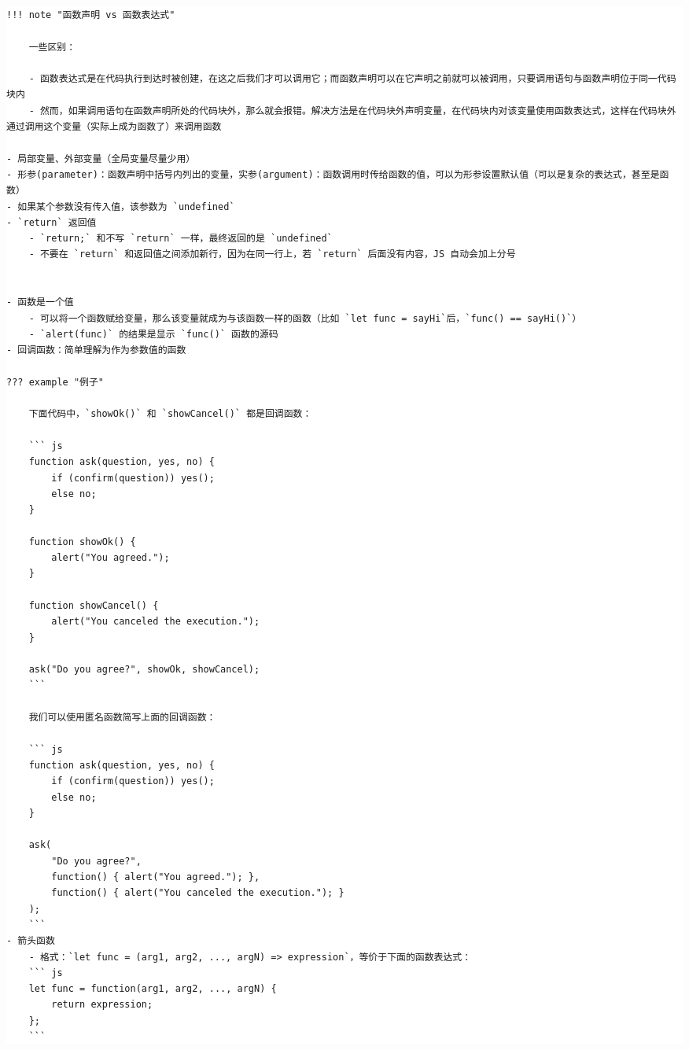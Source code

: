     !!! note "函数声明 vs 函数表达式"

        一些区别：

        - 函数表达式是在代码执行到达时被创建，在这之后我们才可以调用它；而函数声明可以在它声明之前就可以被调用，只要调用语句与函数声明位于同一代码块内
        - 然而，如果调用语句在函数声明所处的代码块外，那么就会报错。解决方法是在代码块外声明变量，在代码块内对该变量使用函数表达式，这样在代码块外通过调用这个变量（实际上成为函数了）来调用函数

    - 局部变量、外部变量（全局变量尽量少用）
    - 形参(parameter)：函数声明中括号内列出的变量，实参(argument)：函数调用时传给函数的值，可以为形参设置默认值（可以是复杂的表达式，甚至是函数）
    - 如果某个参数没有传入值，该参数为 `undefined`
    - `return` 返回值
        - `return;` 和不写 `return` 一样，最终返回的是 `undefined`
        - 不要在 `return` 和返回值之间添加新行，因为在同一行上，若 `return` 后面没有内容，JS 自动会加上分号


    - 函数是一个值
        - 可以将一个函数赋给变量，那么该变量就成为与该函数一样的函数（比如 `let func = sayHi`后，`func() == sayHi()`）
        - `alert(func)` 的结果是显示 `func()` 函数的源码
    - 回调函数：简单理解为作为参数值的函数

    ??? example "例子"

        下面代码中，`showOk()` 和 `showCancel()` 都是回调函数：

        ``` js
        function ask(question, yes, no) {
            if (confirm(question)) yes();
            else no;
        }

        function showOk() {
            alert("You agreed.");
        }

        function showCancel() {
            alert("You canceled the execution.");
        }

        ask("Do you agree?", showOk, showCancel);
        ```

        我们可以使用匿名函数简写上面的回调函数：

        ``` js
        function ask(question, yes, no) {
            if (confirm(question)) yes();
            else no;
        }

        ask(
            "Do you agree?",
            function() { alert("You agreed."); },
            function() { alert("You canceled the execution."); }
        );
        ```
    - 箭头函数
        - 格式：`let func = (arg1, arg2, ..., argN) => expression`，等价于下面的函数表达式：
        ``` js
        let func = function(arg1, arg2, ..., argN) {
            return expression;
        };
        ```

